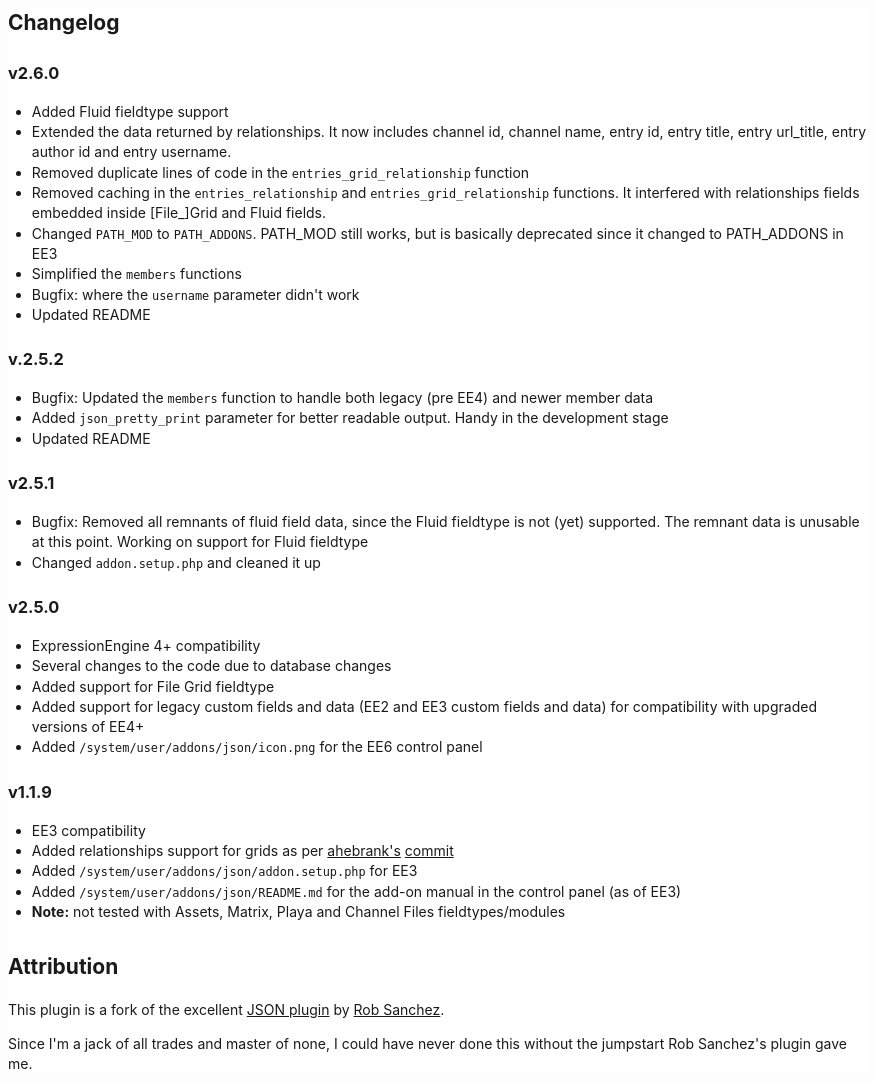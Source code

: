 ## Changelog

### v2.6.0

- Added Fluid fieldtype support
- Extended the data returned by relationships. It now includes channel id, channel name, entry id, entry title, entry url_title, entry author id and entry username.
- Removed duplicate lines of code in the `entries_grid_relationship` function
- Removed caching in the `entries_relationship` and `entries_grid_relationship` functions. It interfered with relationships fields embedded inside [File_]Grid and Fluid fields.
- Changed `PATH_MOD` to `PATH_ADDONS`. PATH_MOD still works, but is basically deprecated since it changed to PATH_ADDONS in EE3
- Simplified the `members` functions
- Bugfix: where the `username` parameter didn't work
- Updated README

### v.2.5.2

- Bugfix: Updated the `members` function to handle both legacy (pre EE4) and newer member data
- Added `json_pretty_print` parameter for better readable output. Handy in the development stage
- Updated README

### v2.5.1

- Bugfix: Removed all remnants of fluid field data, since the Fluid fieldtype is not (yet) supported. The remnant data is unusable at this point. Working on support for Fluid fieldtype
- Changed `addon.setup.php` and cleaned it up

### v2.5.0

- ExpressionEngine 4+ compatibility
- Several changes to the code due to database changes
- Added support for File Grid fieldtype
- Added support for legacy custom fields and data (EE2 and EE3 custom fields and data) for compatibility with upgraded versions of EE4+
- Added `/system/user/addons/json/icon.png` for the EE6 control panel

### v1.1.9

- EE3 compatibility
- Added relationships support for grids as per [ahebrank's](https://github.com/ahebrank) [commit](https://github.com/rsanchez/json/pull/65)
- Added `/system/user/addons/json/addon.setup.php` for EE3
- Added `/system/user/addons/json/README.md` for the add-on manual in the control panel (as of EE3)
- **Note:** not tested with Assets, Matrix, Playa and Channel Files fieldtypes/modules

## Attribution

This plugin is a fork of the excellent [JSON plugin](https://github.com/rsanchez/json) by [Rob Sanchez](https://github.com/rsanchez).

Since I'm a jack of all trades and master of none, I could have never done this without the jumpstart Rob Sanchez's plugin gave me.
